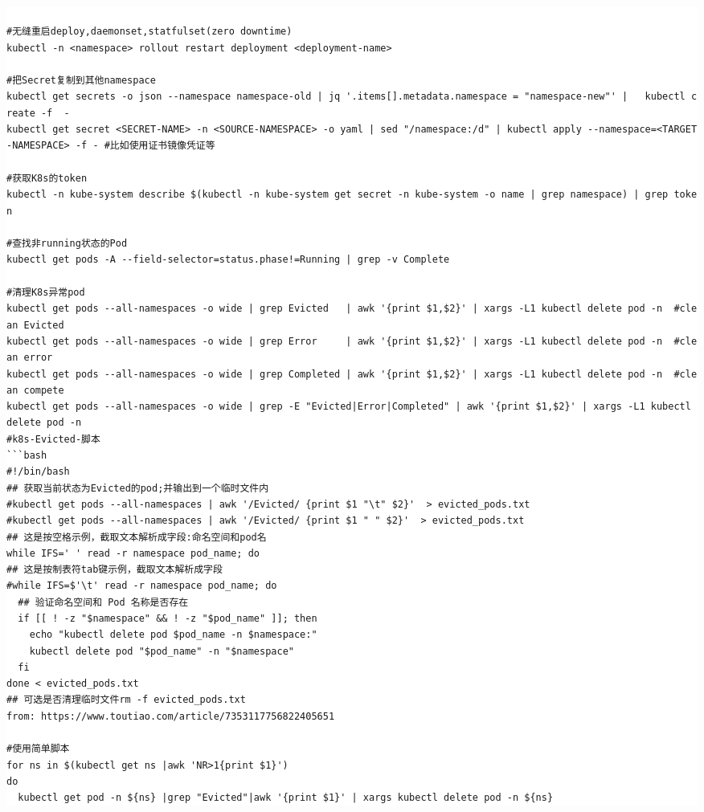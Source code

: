 ```

#无缝重启deploy,daemonset,statfulset(zero downtime)
kubectl -n <namespace> rollout restart deployment <deployment-name>

#把Secret复制到其他namespace
kubectl get secrets -o json --namespace namespace-old | jq '.items[].metadata.namespace = "namespace-new"' |   kubectl create -f  -
kubectl get secret <SECRET-NAME> -n <SOURCE-NAMESPACE> -o yaml | sed "/namespace:/d" | kubectl apply --namespace=<TARGET-NAMESPACE> -f - #比如使用证书镜像凭证等

#获取K8s的token
kubectl -n kube-system describe $(kubectl -n kube-system get secret -n kube-system -o name | grep namespace) | grep token

#查找非running状态的Pod
kubectl get pods -A --field-selector=status.phase!=Running | grep -v Complete

#清理K8s异常pod
kubectl get pods --all-namespaces -o wide | grep Evicted   | awk '{print $1,$2}' | xargs -L1 kubectl delete pod -n  #clean Evicted
kubectl get pods --all-namespaces -o wide | grep Error     | awk '{print $1,$2}' | xargs -L1 kubectl delete pod -n  #clean error 
kubectl get pods --all-namespaces -o wide | grep Completed | awk '{print $1,$2}' | xargs -L1 kubectl delete pod -n  #clean compete
kubectl get pods --all-namespaces -o wide | grep -E "Evicted|Error|Completed" | awk '{print $1,$2}' | xargs -L1 kubectl delete pod -n
#k8s-Evicted-脚本
```bash
#!/bin/bash
## 获取当前状态为Evicted的pod;并输出到一个临时文件内
#kubectl get pods --all-namespaces | awk '/Evicted/ {print $1 "\t" $2}'  > evicted_pods.txt
#kubectl get pods --all-namespaces | awk '/Evicted/ {print $1 " " $2}'  > evicted_pods.txt
## 这是按空格示例，截取文本解析成字段:命名空间和pod名
while IFS=' ' read -r namespace pod_name; do
## 这是按制表符tab键示例，截取文本解析成字段
#while IFS=$'\t' read -r namespace pod_name; do
  ## 验证命名空间和 Pod 名称是否存在
  if [[ ! -z "$namespace" && ! -z "$pod_name" ]]; then
    echo "kubectl delete pod $pod_name -n $namespace:"
    kubectl delete pod "$pod_name" -n "$namespace"
  fi
done < evicted_pods.txt
## 可选是否清理临时文件rm -f evicted_pods.txt
from: https://www.toutiao.com/article/7353117756822405651

#使用简单脚本
for ns in $(kubectl get ns |awk 'NR>1{print $1}')
do 
  kubectl get pod -n ${ns} |grep "Evicted"|awk '{print $1}' | xargs kubectl delete pod -n ${ns}
```
